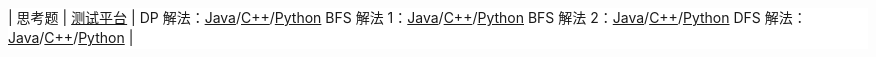 | 思考题         | [测试平台](https://leetcode-cn.com/problems/generate-parentheses/?fileGuid=xxQTRXtVcqtHK6j8)                | DP 解法：[Java](https://github.com/lagoueduCol/Algorithm-Dryad/blob/main/13.DFS.BFS/22.DP/22.%E6%8B%AC%E5%8F%B7%E7%94%9F%E6%88%90.java?fileGuid=xxQTRXtVcqtHK6j8)/[C++](https://github.com/lagoueduCol/Algorithm-Dryad/blob/main/13.DFS.BFS/22.DP/22.%E6%8B%AC%E5%8F%B7%E7%94%9F%E6%88%90.cpp?fileGuid=xxQTRXtVcqtHK6j8)/[Python](https://github.com/lagoueduCol/Algorithm-Dryad/blob/main/13.DFS.BFS/22.DP/22.%E6%8B%AC%E5%8F%B7%E7%94%9F%E6%88%90.py?fileGuid=xxQTRXtVcqtHK6j8) BFS 解法 1：[Java](https://github.com/lagoueduCol/Algorithm-Dryad/blob/main/13.DFS.BFS/22.%E4%B8%A4%E6%AE%B5%E5%87%BB/22.%E6%8B%AC%E5%8F%B7%E7%94%9F%E6%88%90.java?fileGuid=xxQTRXtVcqtHK6j8)/[C++](https://github.com/lagoueduCol/Algorithm-Dryad/blob/main/13.DFS.BFS/22.%E4%B8%A4%E6%AE%B5%E5%87%BB/22.%E6%8B%AC%E5%8F%B7%E7%94%9F%E6%88%90.cpp?fileGuid=xxQTRXtVcqtHK6j8)/[Python](https://github.com/lagoueduCol/Algorithm-Dryad/blob/main/13.DFS.BFS/22.%E4%B8%A4%E6%AE%B5%E5%87%BB/22.%E6%8B%AC%E5%8F%B7%E7%94%9F%E6%88%90.py?fileGuid=xxQTRXtVcqtHK6j8) BFS 解法 2：[Java](https://github.com/lagoueduCol/Algorithm-Dryad/blob/main/13.DFS.BFS/22.%E9%98%9F%E5%88%97/22.%E6%8B%AC%E5%8F%B7%E7%94%9F%E6%88%90.java?fileGuid=xxQTRXtVcqtHK6j8)/[C++](https://github.com/lagoueduCol/Algorithm-Dryad/blob/main/13.DFS.BFS/22.%E9%98%9F%E5%88%97/22.%E6%8B%AC%E5%8F%B7%E7%94%9F%E6%88%90.cpp?fileGuid=xxQTRXtVcqtHK6j8)/[Python](https://github.com/lagoueduCol/Algorithm-Dryad/blob/main/13.DFS.BFS/22.%E9%98%9F%E5%88%97/22.%E6%8B%AC%E5%8F%B7%E7%94%9F%E6%88%90.py?fileGuid=xxQTRXtVcqtHK6j8) DFS 解法：[Java](https://github.com/lagoueduCol/Algorithm-Dryad/blob/main/13.DFS.BFS/22.%E5%9B%9E%E6%BA%AF/22.%E6%8B%AC%E5%8F%B7%E7%94%9F%E6%88%90.java?fileGuid=xxQTRXtVcqtHK6j8)/[C++](https://github.com/lagoueduCol/Algorithm-Dryad/blob/main/13.DFS.BFS/22.%E5%9B%9E%E6%BA%AF/22.%E6%8B%AC%E5%8F%B7%E7%94%9F%E6%88%90.cpp?fileGuid=xxQTRXtVcqtHK6j8)/[Python](https://github.com/lagoueduCol/Algorithm-Dryad/blob/main/13.DFS.BFS/22.%E5%9B%9E%E6%BA%AF/22.%E6%8B%AC%E5%8F%B7%E7%94%9F%E6%88%90.py?fileGuid=xxQTRXtVcqtHK6j8) |

